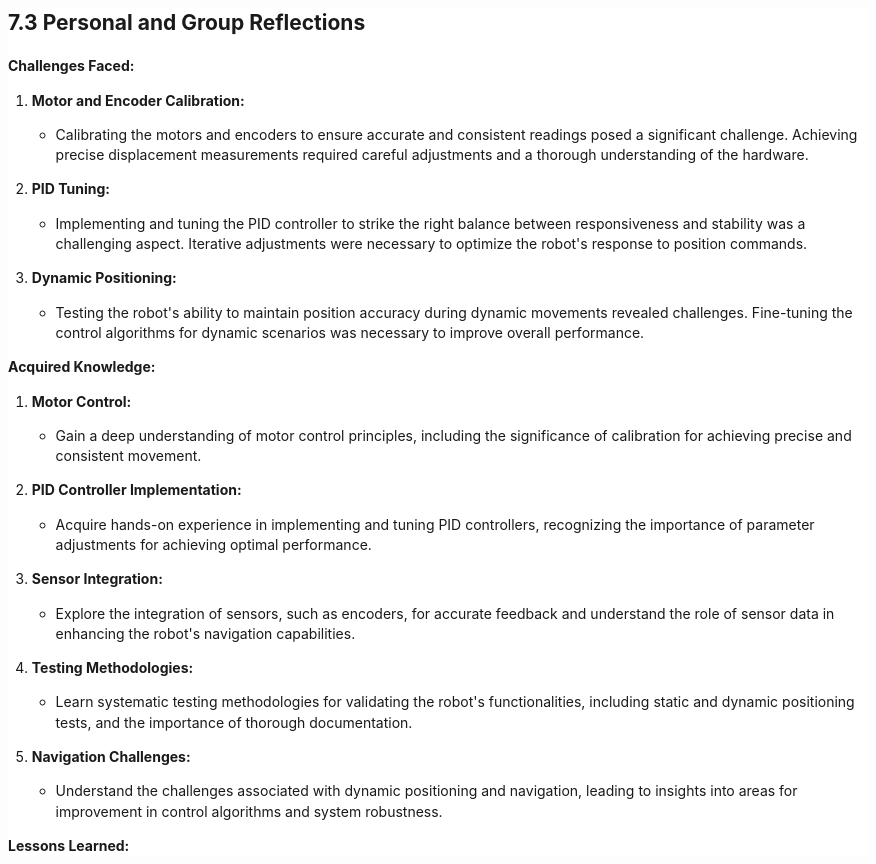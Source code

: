 ## 7.3 Personal and Group Reflections

**Challenges Faced:**

1.  **Motor and Encoder Calibration:**

    -   Calibrating the motors and encoders to ensure accurate and
        consistent readings posed a significant challenge. Achieving
        precise displacement measurements required careful adjustments
        and a thorough understanding of the hardware.

2.  **PID Tuning:**

    -   Implementing and tuning the PID controller to strike the right
        balance between responsiveness and stability was a challenging
        aspect. Iterative adjustments were necessary to optimize the
        robot\'s response to position commands.

3.  **Dynamic Positioning:**

    -   Testing the robot\'s ability to maintain position accuracy
        during dynamic movements revealed challenges. Fine-tuning the
        control algorithms for dynamic scenarios was necessary to
        improve overall performance.

**Acquired Knowledge:**

1.  **Motor Control:**

    -   Gain a deep understanding of motor control principles, including
        the significance of calibration for achieving precise and
        consistent movement.

2.  **PID Controller Implementation:**

    -   Acquire hands-on experience in implementing and tuning PID
        controllers, recognizing the importance of parameter adjustments
        for achieving optimal performance.

3.  **Sensor Integration:**

    -   Explore the integration of sensors, such as encoders, for
        accurate feedback and understand the role of sensor data in
        enhancing the robot\'s navigation capabilities.

4.  **Testing Methodologies:**

    -   Learn systematic testing methodologies for validating the
        robot\'s functionalities, including static and dynamic
        positioning tests, and the importance of thorough documentation.

5.  **Navigation Challenges:**

    -   Understand the challenges associated with dynamic positioning
        and navigation, leading to insights into areas for improvement
        in control algorithms and system robustness.

**Lessons Learned:**

